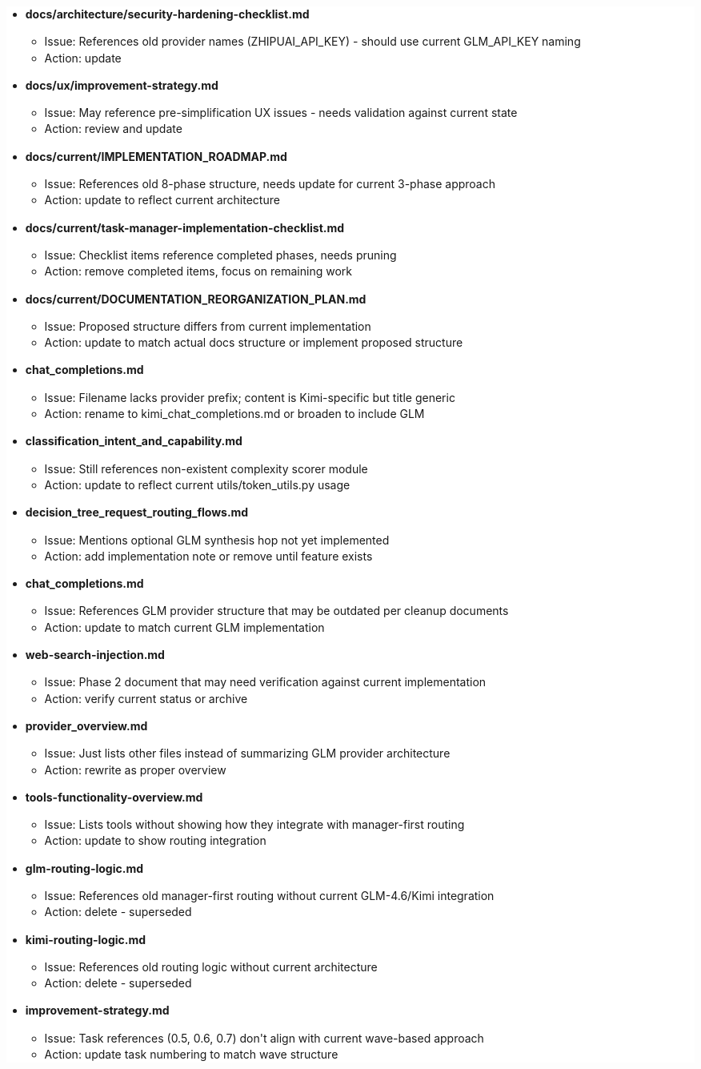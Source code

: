 - **docs/architecture/security-hardening-checklist.md**
  - Issue: References old provider names (ZHIPUAI_API_KEY) - should use current GLM_API_KEY naming
  - Action: update

- **docs/ux/improvement-strategy.md**
  - Issue: May reference pre-simplification UX issues - needs validation against current state
  - Action: review and update

- **docs/current/IMPLEMENTATION_ROADMAP.md**
  - Issue: References old 8-phase structure, needs update for current 3-phase approach
  - Action: update to reflect current architecture

- **docs/current/task-manager-implementation-checklist.md**
  - Issue: Checklist items reference completed phases, needs pruning
  - Action: remove completed items, focus on remaining work

- **docs/current/DOCUMENTATION_REORGANIZATION_PLAN.md**
  - Issue: Proposed structure differs from current implementation
  - Action: update to match actual docs structure or implement proposed structure

- **chat_completions.md**
  - Issue: Filename lacks provider prefix; content is Kimi-specific but title generic
  - Action: rename to kimi_chat_completions.md or broaden to include GLM

- **classification_intent_and_capability.md**
  - Issue: Still references non-existent complexity scorer module
  - Action: update to reflect current utils/token_utils.py usage

- **decision_tree_request_routing_flows.md**
  - Issue: Mentions optional GLM synthesis hop not yet implemented
  - Action: add implementation note or remove until feature exists

- **chat_completions.md**
  - Issue: References GLM provider structure that may be outdated per cleanup documents
  - Action: update to match current GLM implementation

- **web-search-injection.md**
  - Issue: Phase 2 document that may need verification against current implementation
  - Action: verify current status or archive

- **provider_overview.md**
  - Issue: Just lists other files instead of summarizing GLM provider architecture
  - Action: rewrite as proper overview

- **tools-functionality-overview.md**
  - Issue: Lists tools without showing how they integrate with manager-first routing
  - Action: update to show routing integration

- **glm-routing-logic.md**
  - Issue: References old manager-first routing without current GLM-4.6/Kimi integration
  - Action: delete - superseded

- **kimi-routing-logic.md**
  - Issue: References old routing logic without current architecture
  - Action: delete - superseded

- **improvement-strategy.md**
  - Issue: Task references (0.5, 0.6, 0.7) don't align with current wave-based approach
  - Action: update task numbering to match wave structure
